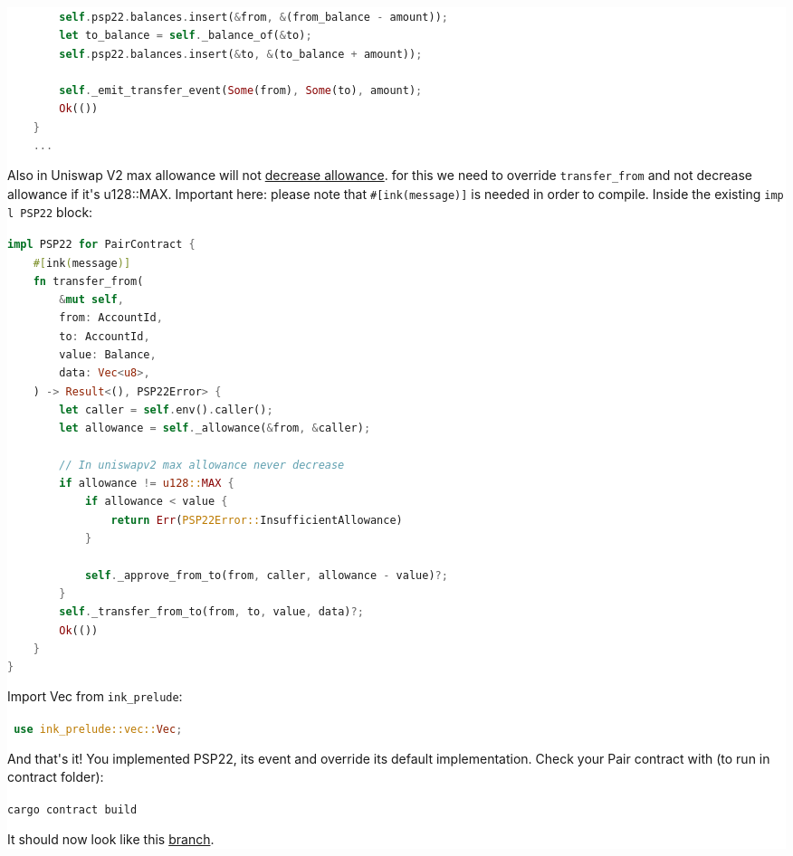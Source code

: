 ```rust
        self.psp22.balances.insert(&from, &(from_balance - amount));
        let to_balance = self._balance_of(&to);
        self.psp22.balances.insert(&to, &(to_balance + amount));

        self._emit_transfer_event(Some(from), Some(to), amount);
        Ok(())
    }
    ...
```

Also in Uniswap V2 max allowance will not [decrease allowance](https://github.com/Uniswap/v2-core/blob/ee547b17853e71ed4e0101ccfd52e70d5acded58/contracts/UniswapV2ERC20.sol#L74). for this we need to override `transfer_from` and not decrease allowance if it's u128::MAX.
Important here: please note that `#[ink(message)]` is needed in order to compile. Inside the existing `impl PSP22` block:

```rust
impl PSP22 for PairContract {
    #[ink(message)]
    fn transfer_from(
        &mut self,
        from: AccountId,
        to: AccountId,
        value: Balance,
        data: Vec<u8>,
    ) -> Result<(), PSP22Error> {
        let caller = self.env().caller();
        let allowance = self._allowance(&from, &caller);

        // In uniswapv2 max allowance never decrease
        if allowance != u128::MAX {
            if allowance < value {
                return Err(PSP22Error::InsufficientAllowance)
            }

            self._approve_from_to(from, caller, allowance - value)?;
        }
        self._transfer_from_to(from, to, value, data)?;
        Ok(())
    }
}
```

Import Vec from `ink_prelude`:

```rust
 use ink_prelude::vec::Vec;
```

And that's it! You implemented PSP22, its event and override its default implementation. Check your Pair contract with (to run in contract folder):
```console
cargo contract build
```
It should now look like this [branch](https://github.com/AstarNetwork/wasm-tutorial-dex/tree/tutorial/psp22).
